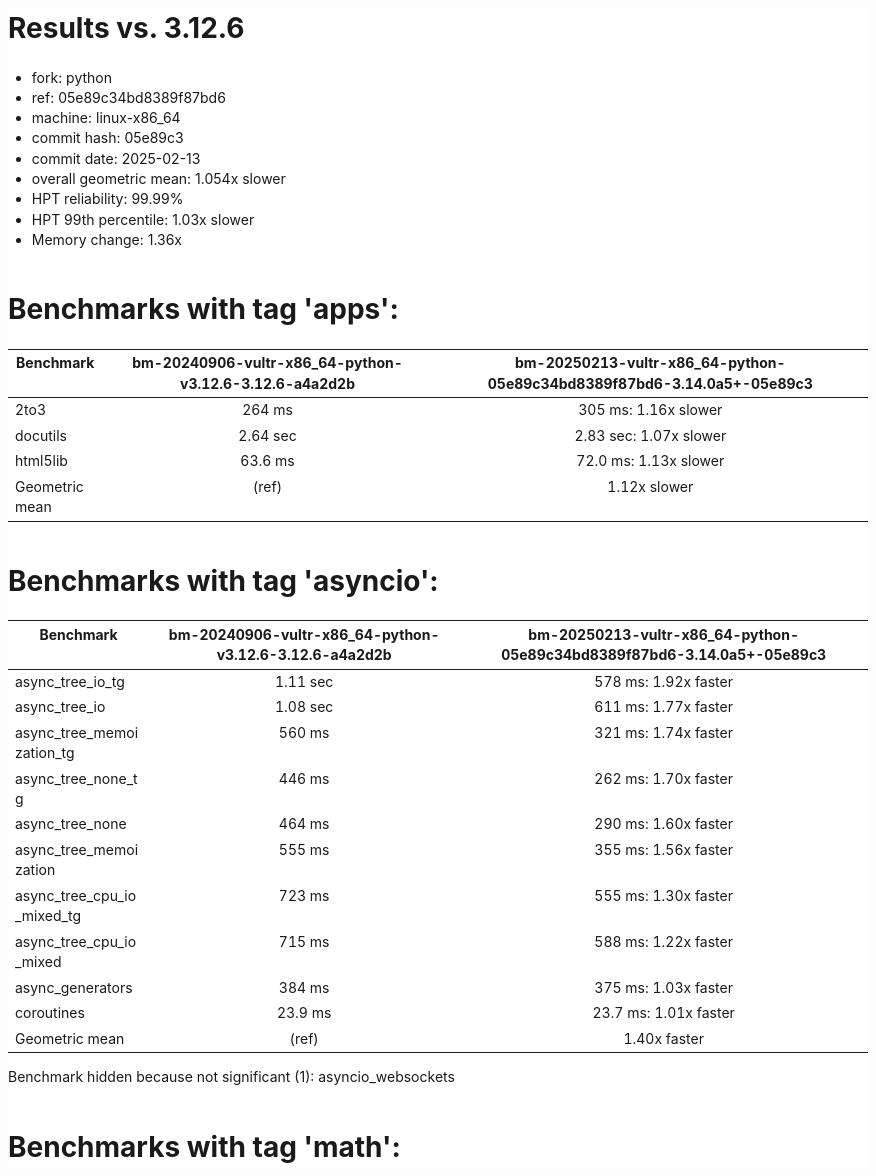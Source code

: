 # Results vs. 3.12.6

- fork: python
- ref: 05e89c34bd8389f87bd6
- machine: linux-x86_64
- commit hash: 05e89c3
- commit date: 2025-02-13
- overall geometric mean: 1.054x slower
- HPT reliability: 99.99%
- HPT 99th percentile: 1.03x slower
- Memory change: 1.36x

Benchmarks with tag 'apps':
===========================

| Benchmark      | bm-20240906-vultr-x86_64-python-v3.12.6-3.12.6-a4a2d2b | bm-20250213-vultr-x86_64-python-05e89c34bd8389f87bd6-3.14.0a5+-05e89c3 |
|----------------|:------------------------------------------------------:|:----------------------------------------------------------------------:|
| 2to3           | 264 ms                                                 | 305 ms: 1.16x slower                                                   |
| docutils       | 2.64 sec                                               | 2.83 sec: 1.07x slower                                                 |
| html5lib       | 63.6 ms                                                | 72.0 ms: 1.13x slower                                                  |
| Geometric mean | (ref)                                                  | 1.12x slower                                                           |

Benchmarks with tag 'asyncio':
==============================

| Benchmark                  | bm-20240906-vultr-x86_64-python-v3.12.6-3.12.6-a4a2d2b | bm-20250213-vultr-x86_64-python-05e89c34bd8389f87bd6-3.14.0a5+-05e89c3 |
|----------------------------|:------------------------------------------------------:|:----------------------------------------------------------------------:|
| async_tree_io_tg           | 1.11 sec                                               | 578 ms: 1.92x faster                                                   |
| async_tree_io              | 1.08 sec                                               | 611 ms: 1.77x faster                                                   |
| async_tree_memoization_tg  | 560 ms                                                 | 321 ms: 1.74x faster                                                   |
| async_tree_none_tg         | 446 ms                                                 | 262 ms: 1.70x faster                                                   |
| async_tree_none            | 464 ms                                                 | 290 ms: 1.60x faster                                                   |
| async_tree_memoization     | 555 ms                                                 | 355 ms: 1.56x faster                                                   |
| async_tree_cpu_io_mixed_tg | 723 ms                                                 | 555 ms: 1.30x faster                                                   |
| async_tree_cpu_io_mixed    | 715 ms                                                 | 588 ms: 1.22x faster                                                   |
| async_generators           | 384 ms                                                 | 375 ms: 1.03x faster                                                   |
| coroutines                 | 23.9 ms                                                | 23.7 ms: 1.01x faster                                                  |
| Geometric mean             | (ref)                                                  | 1.40x faster                                                           |

Benchmark hidden because not significant (1): asyncio_websockets

Benchmarks with tag 'math':
===========================
